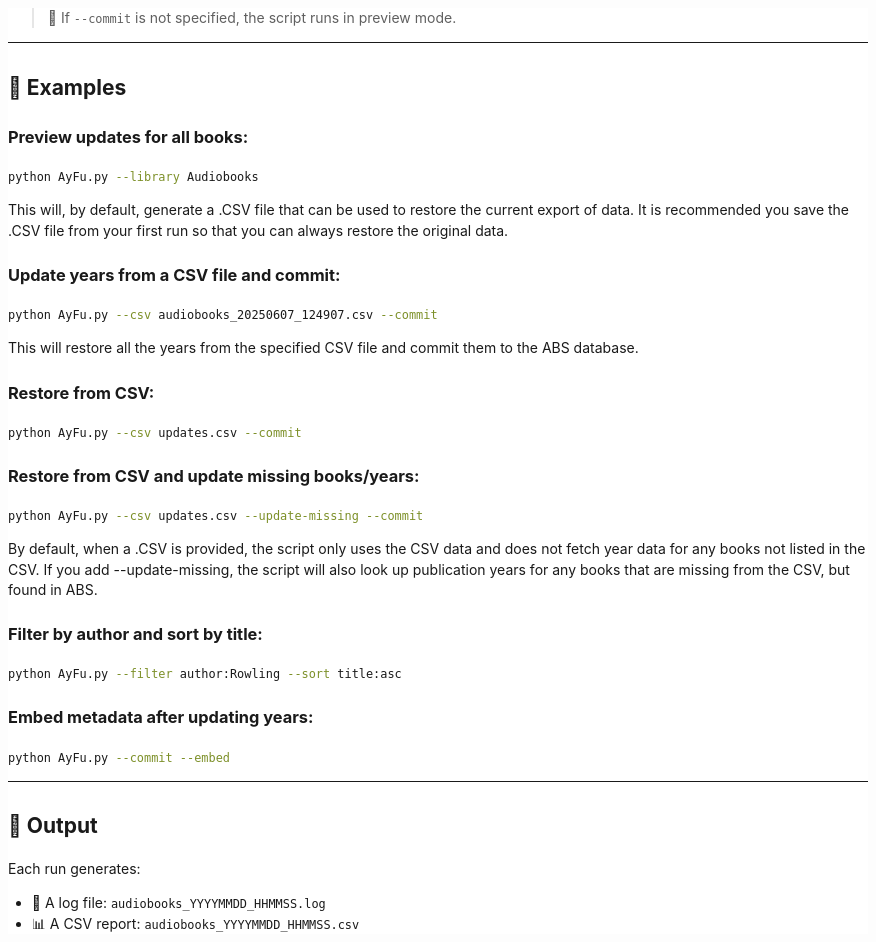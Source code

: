 > 🔁 If `--commit` is not specified, the script runs in preview mode.

---

## 🧪 Examples

### Preview updates for all books:
```bash
python AyFu.py --library Audiobooks
```
This will, by default, generate a .CSV file that can be used to restore the current export of data.
It is recommended you save the .CSV file from your first run so that you can always restore the original data.

### Update years from a CSV file and commit:
```bash
python AyFu.py --csv audiobooks_20250607_124907.csv --commit
```
This will restore all the years from the specified CSV file and commit them to the ABS database.

### Restore from CSV:
```bash
python AyFu.py --csv updates.csv --commit
```

### Restore from CSV and update missing books/years:
```bash
python AyFu.py --csv updates.csv --update-missing --commit
```
By default, when a .CSV is provided, the script only uses the CSV data and does not fetch year data for any books not listed in the CSV.
If you add --update-missing, the script will also look up publication years for any books that are missing from the CSV, but found in ABS.

### Filter by author and sort by title:
```bash
python AyFu.py --filter author:Rowling --sort title:asc 
```

### Embed metadata after updating years:
```bash
python AyFu.py --commit --embed 
```

---

## 📂 Output

Each run generates:
- 📄 A log file: `audiobooks_YYYYMMDD_HHMMSS.log`
- 📊 A CSV report: `audiobooks_YYYYMMDD_HHMMSS.csv`
